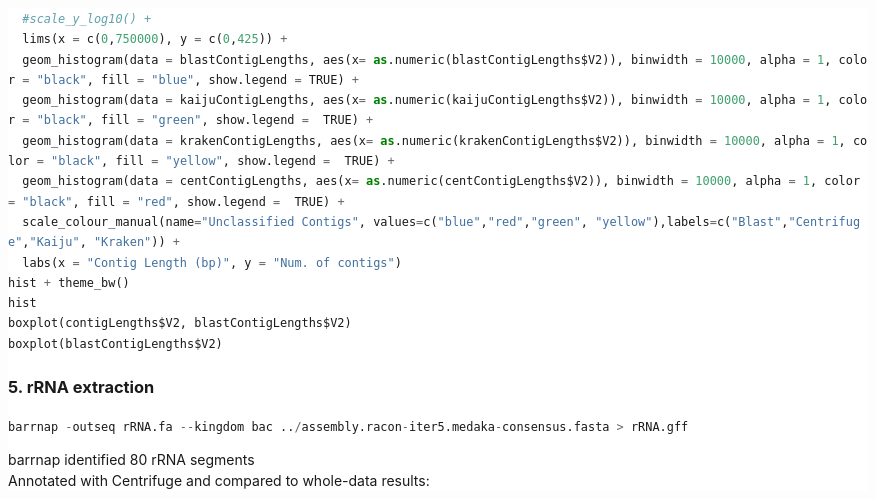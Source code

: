 ```python
  #scale_y_log10() +
  lims(x = c(0,750000), y = c(0,425)) +
  geom_histogram(data = blastContigLengths, aes(x= as.numeric(blastContigLengths$V2)), binwidth = 10000, alpha = 1, color = "black", fill = "blue", show.legend = TRUE) +
  geom_histogram(data = kaijuContigLengths, aes(x= as.numeric(kaijuContigLengths$V2)), binwidth = 10000, alpha = 1, color = "black", fill = "green", show.legend =  TRUE) +
  geom_histogram(data = krakenContigLengths, aes(x= as.numeric(krakenContigLengths$V2)), binwidth = 10000, alpha = 1, color = "black", fill = "yellow", show.legend =  TRUE) +
  geom_histogram(data = centContigLengths, aes(x= as.numeric(centContigLengths$V2)), binwidth = 10000, alpha = 1, color = "black", fill = "red", show.legend =  TRUE) +
  scale_colour_manual(name="Unclassified Contigs", values=c("blue","red","green", "yellow"),labels=c("Blast","Centrifuge","Kaiju", "Kraken")) +
  labs(x = "Contig Length (bp)", y = "Num. of contigs")
hist + theme_bw()
hist
boxplot(contigLengths$V2, blastContigLengths$V2)
boxplot(blastContigLengths$V2)

```

### 5. rRNA extraction


```python
barrnap -outseq rRNA.fa --kingdom bac ../assembly.racon-iter5.medaka-consensus.fasta > rRNA.gff
```

barrnap identified 80 rRNA segments  
Annotated with Centrifuge and compared to whole-data results:  
